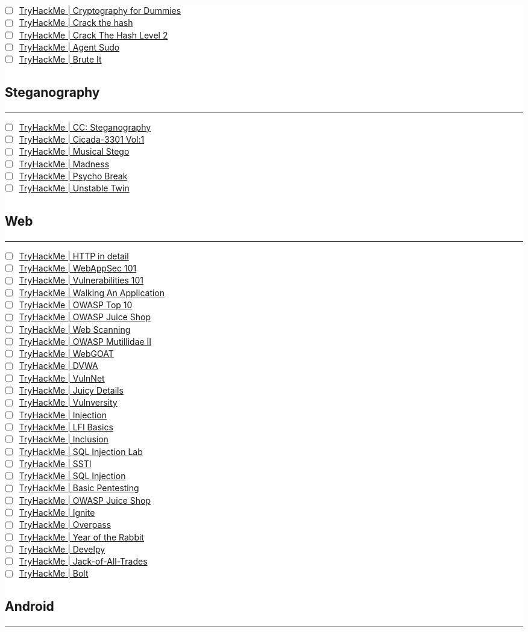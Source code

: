 - [ ]  [TryHackMe | Cryptography for Dummies](https://tryhackme.com/room/cryptographyfordummies)
- [ ]  [TryHackMe | Crack the hash](https://tryhackme.com/room/crackthehash)
- [ ]  [TryHackMe | Crack The Hash Level 2](https://tryhackme.com/room/crackthehashlevel2)
- [ ]  [TryHackMe | Agent Sudo](https://tryhackme.com/room/agentsudoctf)
- [ ]  [TryHackMe | Brute It](https://tryhackme.com/room/bruteit)

## Steganography

---

- [ ]  [TryHackMe | CC: Steganography](https://tryhackme.com/room/ccstego)
- [ ]  [TryHackMe | Cicada-3301 Vol:1](https://tryhackme.com/room/cicada3301vol1)
- [ ]  [TryHackMe | Musical Stego](https://tryhackme.com/room/musicalstego)
- [ ]  [TryHackMe | Madness](https://tryhackme.com/room/madness)
- [ ]  [TryHackMe | Psycho Break](https://tryhackme.com/room/psychobreak)
- [ ]  [TryHackMe | Unstable Twin](https://tryhackme.com/room/unstabletwin)

## Web

---

- [ ]  [TryHackMe | HTTP in detail](https://tryhackme.com/room/webfundamentals)
- [ ]  [TryHackMe | WebAppSec 101](https://tryhackme.com/room/webappsec101)
- [ ]  [TryHackMe | Vulnerabilities 101](https://tryhackme.com/room/vulnerabilities101)
- [ ]  [TryHackMe | Walking An Application](https://tryhackme.com/room/walkinganapplication)
- [ ]  [TryHackMe | OWASP Top 10](https://tryhackme.com/room/owasptop10)
- [ ]  [TryHackMe | OWASP Juice Shop](https://tryhackme.com/room/owaspjuiceshop)
- [ ]  [TryHackMe | Web Scanning](https://tryhackme.com/room/rpwebscanning)
- [ ]  [TryHackMe | OWASP Mutillidae II](https://tryhackme.com/room/owaspmutillidae)
- [ ]  [TryHackMe | WebGOAT](https://tryhackme.com/room/webgoat)
- [ ]  [TryHackMe | DVWA](https://tryhackme.com/room/dvwa)
- [ ]  [TryHackMe | VulnNet](https://tryhackme.com/room/vulnnet1)
- [ ]  [TryHackMe | Juicy Details](https://tryhackme.com/room/juicydetails)
- [ ]  [TryHackMe | Vulnversity](https://tryhackme.com/room/vulnversity)
- [ ]  [TryHackMe | Injection](https://tryhackme.com/room/injection)
- [ ]  [TryHackMe | LFI Basics](https://tryhackme.com/room/lfibasics)
- [ ]  [TryHackMe | Inclusion](https://tryhackme.com/room/inclusion)
- [ ]  [TryHackMe | SQL Injection Lab](https://tryhackme.com/room/sqlilab)
- [ ]  [TryHackMe | SSTI](https://tryhackme.com/room/learnssti)
- [ ]  [TryHackMe | SQL Injection](https://tryhackme.com/room/sqlinjectionlm)
- [ ]  [TryHackMe | Basic Pentesting](https://tryhackme.com/room/basicpentestingjt)
- [ ]  [TryHackMe | OWASP Juice Shop](https://tryhackme.com/room/owaspjuiceshop)
- [ ]  [TryHackMe | Ignite](https://tryhackme.com/room/ignite)
- [ ]  [TryHackMe | Overpass](https://tryhackme.com/room/overpass)
- [ ]  [TryHackMe | Year of the Rabbit](https://tryhackme.com/room/yearoftherabbit)
- [ ]  [TryHackMe | Develpy](https://tryhackme.com/room/bsidesgtdevelpy)
- [ ]  [TryHackMe | Jack-of-All-Trades](https://tryhackme.com/room/jackofalltrades)
- [ ]  [TryHackMe | Bolt](https://tryhackme.com/room/bolt)

## Android

---